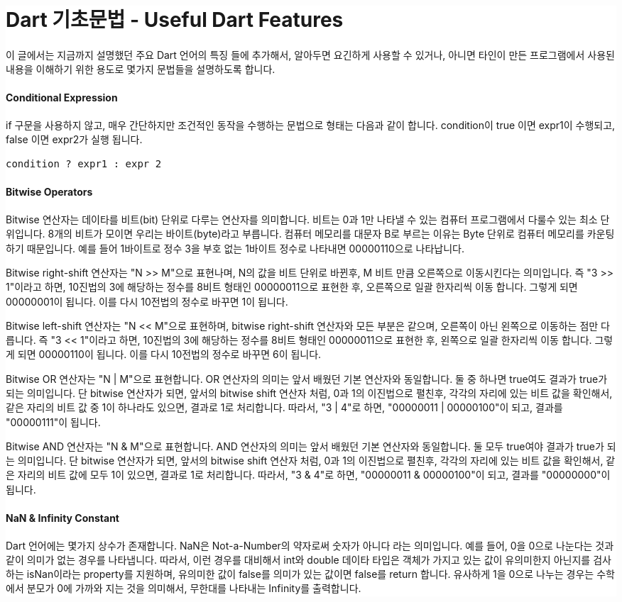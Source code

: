 # Dart 기초문법 - Useful Dart Features


<p>이 글에서는 지금까지 설명했던 주요 Dart 언어의 특징 들에 추가해서, 알아두면 요긴하게 사용할 수 있거나, 아니면 타인이 만든 프로그램에서 사용된 내용을 이해하기 위한 용도로 몇가지 문법들을 설명하도록 합니다. </p>



<h4>Conditional Expression</h4>



<p>if 구문을 사용하지 않고, 매우 간단하지만 조건적인 동작을 수행하는 문법으로 형태는 다음과 같이 합니다. condition이 true 이면 expr1이 수행되고, false 이면 expr2가 실행 됩니다.</p>



<pre>condition ? expr1 : expr 2
</pre>



<h4>Bitwise Operators</h4>



<p>Bitwise 연산자는 데이타를 비트(bit) 단위로 다루는 연산자를 의미합니다. 비트는 0과 1만 나타낼 수 있는 컴퓨터 프로그램에서 다룰수 있는 최소 단위입니다. 8개의 비트가 모이면 우리는 바이트(byte)라고 부릅니다. 컴퓨터 메모리를 대문자 B로 부르는 이유는 Byte 단위로 컴퓨터 메모리를 카운팅 하기 때문입니다. 예를 들어 1바이트로 정수 3을 부호 없는 1바이트 정수로 나타내면 00000110으로 나타납니다. </p>



<p>Bitwise right-shift 연산자는 "N &gt;&gt; M"으로 표현나며, N의 값을 비트 단위로 바뀐후, M 비트 만큼 오른쪽으로 이동시킨다는 의미입니다. 즉 "3 &gt;&gt; 1"이라고 하면, 10진법의 3에 해당하는 정수를 8비트 형태인 00000011으로 표현한 후, 오른쪽으로 일괄 한자리씩 이동 합니다. 그렇게 되면 00000001이 됩니다. 이를 다시 10전법의 정수로 바꾸면 1이 됩니다. </p>



<p>Bitwise left-shift 연산자는 "N &lt;&lt; M"으로 표현하며, bitwise right-shift 연산자와 모든 부분은 같으며, 오른쪽이 아닌 왼쪽으로 이동하는 점만 다릅니다. 즉 "3 &lt;&lt; 1"이라고 하면, 10진법의 3에 해당하는 정수를 8비트 형태인 00000011으로 표현한 후, 왼쪽으로 일괄 한자리씩 이동 합니다. 그렇게 되면 00000110이 됩니다. 이를 다시 10전법의 정수로 바꾸면 6이 됩니다.</p>



<p>Bitwise OR 연산자는 "N | M"으로 표현합니다. OR 연산자의 의미는 앞서 배웠던 기본 연산자와 동일합니다. 둘 중 하나면 true여도 결과가 true가 되는 의미입니다. 단 bitwise 연산자가 되면, 앞서의 bitwise shift 연산자 처럼, 0과 1의 이진법으로 펼친후, 각각의 자리에 있는 비트 값을 확인해서, 같은 자리의 비트 값 중 1이 하나라도 있으면, 결과로 1로 처리합니다. 따라서, "3 | 4"로 하면, "00000011 | 00000100"이 되고, 결과를 "00000111"이 됩니다.</p>



<p>Bitwise AND 연산자는 "N &amp; M"으로 표현합니다. AND 연산자의 의미는 앞서 배웠던 기본 연산자와 동일합니다. 둘 모두 true여야 결과가 true가 되는 의미입니다. 단 bitwise 연산자가 되면, 앞서의 bitwise shift 연산자 처럼, 0과 1의 이진법으로 펼친후, 각각의 자리에 있는 비트 값을 확인해서, 같은 자리의 비트 값에 모두 1이 있으면, 결과로 1로 처리합니다. 따라서, "3 &amp; 4"로 하면, "00000011 &amp; 00000100"이 되고, 결과를 "00000000"이 됩니다.</p>



<h4>NaN &amp; Infinity Constant</h4>



<p>Dart 언어에는 몇가지 상수가 존재합니다. NaN은 Not-a-Number의 약자로써 숫자가 아니다 라는 의미입니다. 예를 들어, 0을 0으로 나눈다는 것과 같이 의미가 없는 경우를 나타냅니다. 따라서, 이런 경우를 대비해서 int와 double 데이타 타입은 객체가 가지고 있는 값이 유의미한지 아닌지를 검사하는 isNan이라는 property를 지원하며, 유의미한 값이 false를 의미가 있는 값이면 false를 return 합니다. 유사하게 1을 0으로 나누는 경우는 수학에서 분모가 0에 가까와 지는 것을 의미해서, 무한대를 나타내는 Infinity를 출력합니다. </p>
